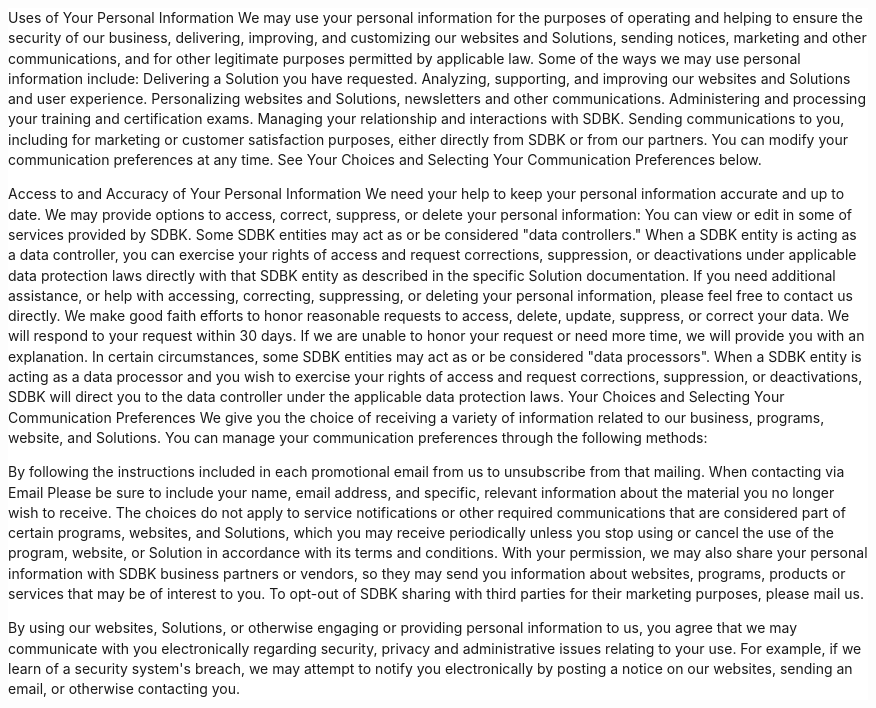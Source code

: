 Uses of Your Personal Information
We may use your personal information for the purposes of operating and helping to ensure the security of our business, delivering, improving, and customizing our websites and Solutions, sending notices, marketing and other communications, and for other legitimate purposes permitted by applicable law. Some of the ways we may use personal information include:
Delivering a Solution you have requested.
Analyzing, supporting, and improving our websites and Solutions and user experience.
Personalizing websites and Solutions, newsletters and other communications.
Administering and processing your training and certification exams.
Managing your relationship and interactions with SDBK.
Sending communications to you, including for marketing or customer satisfaction purposes, either directly from SDBK or from our partners.
You can modify your communication preferences at any time. See Your Choices and Selecting Your Communication Preferences below.

Access to and Accuracy of Your Personal Information
We need your help to keep your personal information accurate and up to date. We may provide options to access, correct, suppress, or delete your personal information:
You can view or edit in some of services provided by SDBK.
Some SDBK entities may act as or be considered "data controllers." When a SDBK entity is acting as a data controller, you can exercise your rights of access and request corrections, suppression, or deactivations under applicable data protection laws directly with that SDBK entity as described in the specific Solution documentation.
If you need additional assistance, or help with accessing, correcting, suppressing, or deleting your personal information, please feel free to contact us directly. We make good faith efforts to honor reasonable requests to access, delete, update, suppress, or correct your data. We will respond to your request within 30 days. If we are unable to honor your request or need more time, we will provide you with an explanation.
In certain circumstances, some SDBK entities may act as or be considered "data processors".  When a SDBK entity is acting as a data processor and you wish to exercise your rights of access and request corrections, suppression, or deactivations, SDBK will direct you to the data controller under the applicable data protection laws.
Your Choices and Selecting Your Communication Preferences
We give you the choice of receiving a variety of information related to our business, programs, website, and Solutions. You can manage your communication preferences through the following methods:

By following the instructions included in each promotional email from us to unsubscribe from that mailing.
When contacting via Email Please be sure to include your name, email address, and specific, relevant information about the material you no longer wish to receive.
The choices do not apply to service notifications or other required communications that are considered part of certain programs, websites, and Solutions, which you may receive periodically unless you stop using or cancel the use of the program, website, or Solution in accordance with its terms and conditions. With your permission, we may also share your personal information with SDBK business partners or vendors, so they may send you information about websites, programs, products or services that may be of interest to you. To opt-out of SDBK sharing with third parties for their marketing purposes, please mail us.

By using our websites, Solutions, or otherwise engaging or providing personal information to us, you agree that we may communicate with you electronically regarding security, privacy and administrative issues relating to your use. For example, if we learn of a security system's breach, we may attempt to notify you electronically by posting a notice on our websites, sending an email, or otherwise contacting you.
